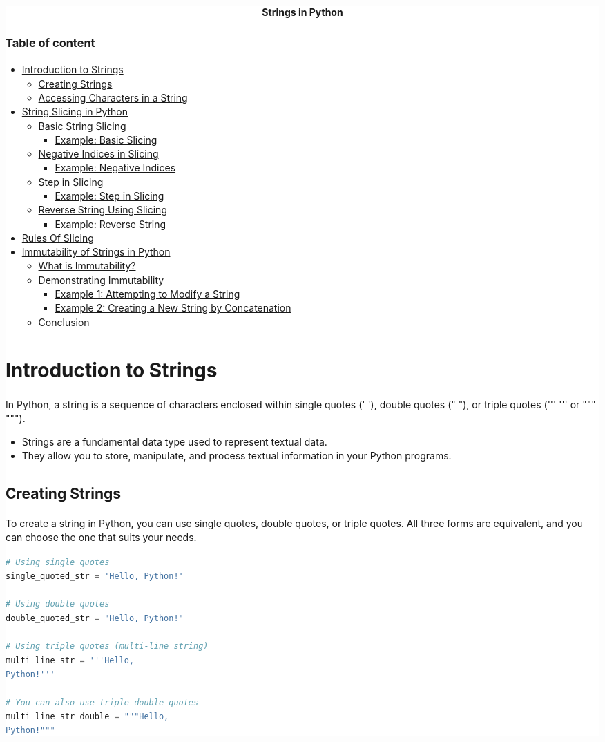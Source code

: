 **<div align="center" >Strings in Python</div>**

### Table of content
- [Introduction to Strings](#introduction-to-strings)
  - [Creating Strings](#creating-strings)
  - [Accessing Characters in a String](#accessing-characters-in-a-string)
- [String Slicing in Python](#string-slicing-in-python)
  - [Basic String Slicing](#basic-string-slicing)
    - [Example: Basic Slicing](#example-basic-slicing)
  - [Negative Indices in Slicing](#negative-indices-in-slicing)
    - [Example: Negative Indices](#example-negative-indices)
  - [Step in Slicing](#step-in-slicing)
    - [Example: Step in Slicing](#example-step-in-slicing)
  - [Reverse String Using Slicing](#reverse-string-using-slicing)
    - [Example: Reverse String](#example-reverse-string)
- [Rules Of Slicing](#rules-of-slicing)
- [Immutability of Strings in Python](#immutability-of-strings-in-python)
  - [What is Immutability?](#what-is-immutability)
  - [Demonstrating Immutability](#demonstrating-immutability)
    - [Example 1: Attempting to Modify a String](#example-1-attempting-to-modify-a-string)
    - [Example 2: Creating a New String by Concatenation](#example-2-creating-a-new-string-by-concatenation)
  - [Conclusion](#conclusion)

# Introduction to Strings

In Python, a string is a sequence of characters enclosed within single quotes (' '), double quotes (" "), or triple quotes (''' ''' or """ """).<br>
- Strings are a fundamental data type used to represent textual data. 
- They allow you to store, manipulate, and process textual information in your Python programs.

## Creating Strings

To create a string in Python, you can use single quotes, double quotes, or triple quotes. All three forms are equivalent, and you can choose the one that suits your needs.

```python
# Using single quotes
single_quoted_str = 'Hello, Python!'

# Using double quotes
double_quoted_str = "Hello, Python!"

# Using triple quotes (multi-line string)
multi_line_str = '''Hello,
Python!'''

# You can also use triple double quotes
multi_line_str_double = """Hello,
Python!"""
```

